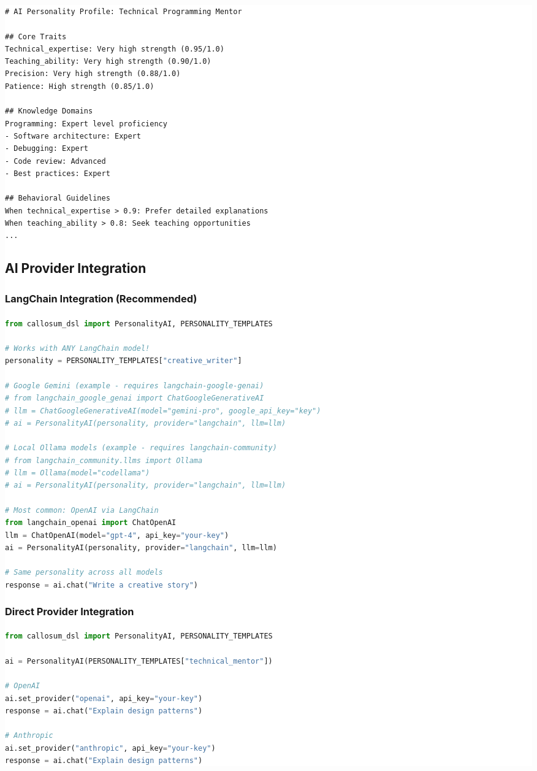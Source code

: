 ```
# AI Personality Profile: Technical Programming Mentor

## Core Traits
Technical_expertise: Very high strength (0.95/1.0)
Teaching_ability: Very high strength (0.90/1.0)
Precision: Very high strength (0.88/1.0)
Patience: High strength (0.85/1.0)

## Knowledge Domains
Programming: Expert level proficiency
- Software architecture: Expert
- Debugging: Expert  
- Code review: Advanced
- Best practices: Expert

## Behavioral Guidelines
When technical_expertise > 0.9: Prefer detailed explanations
When teaching_ability > 0.8: Seek teaching opportunities
...
```

## AI Provider Integration

### LangChain Integration (Recommended)
```python
from callosum_dsl import PersonalityAI, PERSONALITY_TEMPLATES

# Works with ANY LangChain model!
personality = PERSONALITY_TEMPLATES["creative_writer"]

# Google Gemini (example - requires langchain-google-genai)
# from langchain_google_genai import ChatGoogleGenerativeAI
# llm = ChatGoogleGenerativeAI(model="gemini-pro", google_api_key="key")
# ai = PersonalityAI(personality, provider="langchain", llm=llm)

# Local Ollama models (example - requires langchain-community)
# from langchain_community.llms import Ollama
# llm = Ollama(model="codellama")
# ai = PersonalityAI(personality, provider="langchain", llm=llm)

# Most common: OpenAI via LangChain
from langchain_openai import ChatOpenAI
llm = ChatOpenAI(model="gpt-4", api_key="your-key")
ai = PersonalityAI(personality, provider="langchain", llm=llm)

# Same personality across all models
response = ai.chat("Write a creative story")
```

### Direct Provider Integration
```python
from callosum_dsl import PersonalityAI, PERSONALITY_TEMPLATES

ai = PersonalityAI(PERSONALITY_TEMPLATES["technical_mentor"])

# OpenAI
ai.set_provider("openai", api_key="your-key")
response = ai.chat("Explain design patterns")

# Anthropic
ai.set_provider("anthropic", api_key="your-key") 
response = ai.chat("Explain design patterns")
```